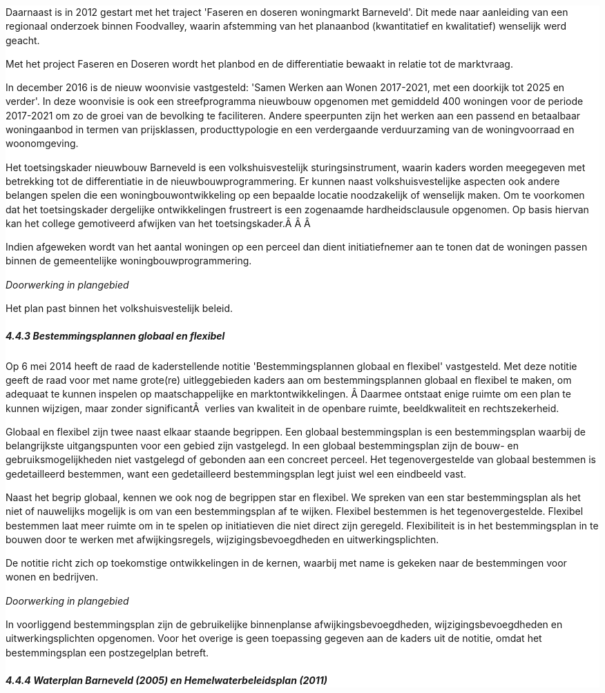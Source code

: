 Daarnaast is in 2012 gestart met het traject 'Faseren en doseren woningmarkt Barneveld'. Dit mede naar aanleiding van een regionaal onderzoek binnen Foodvalley, waarin afstemming van het planaanbod (kwantitatief en kwalitatief) wenselijk werd geacht.

Met het project Faseren en Doseren wordt het planbod en de differentiatie bewaakt in relatie tot de marktvraag.

In december 2016 is de nieuw woonvisie vastgesteld: 'Samen Werken aan Wonen 2017\-2021, met een doorkijk tot 2025 en verder'. In deze woonvisie is ook een streefprogramma nieuwbouw opgenomen met gemiddeld 400 woningen voor de periode 2017\-2021 om zo de groei van de bevolking te faciliteren. Andere speerpunten zijn het werken aan een passend en betaalbaar woningaanbod in termen van prijsklassen, producttypologie en een verdergaande verduurzaming van de woningvoorraad en woonomgeving.

Het toetsingskader nieuwbouw Barneveld is een volkshuisvestelijk sturingsinstrument, waarin kaders worden meegegeven met betrekking tot de differentiatie in de nieuwbouwprogrammering. Er kunnen naast volkshuisvestelijke aspecten ook andere belangen spelen die een woningbouwontwikkeling op een bepaalde locatie noodzakelijk of wenselijk maken. Om te voorkomen dat het toetsingskader dergelijke ontwikkelingen frustreert is een zogenaamde hardheidsclausule opgenomen. Op basis hiervan kan het college gemotiveerd afwijken van het toetsingskader.Â Â Â

Indien afgeweken wordt van het aantal woningen op een perceel dan dient initiatiefnemer aan te tonen dat de woningen passen binnen de gemeentelijke woningbouwprogrammering.

*Doorwerking in plangebied*

Het plan past binnen het volkshuisvestelijk beleid.

##### 4\.4\.3 Bestemmingsplannen globaal en flexibel

Op 6 mei 2014 heeft de raad de kaderstellende notitie 'Bestemmingsplannen globaal en flexibel' vastgesteld. Met deze notitie geeft de raad voor met name grote(re) uitleggebieden kaders aan om bestemmingsplannen globaal en flexibel te maken, om adequaat te kunnen inspelen op maatschappelijke en marktontwikkelingen. Â Daarmee ontstaat enige ruimte om een plan te kunnen wijzigen, maar zonder significantÂ  verlies van kwaliteit in de openbare ruimte, beeldkwaliteit en rechtszekerheid.

Globaal en flexibel zijn twee naast elkaar staande begrippen. Een globaal bestemmingsplan is een bestemmingsplan waarbij de belangrijkste uitgangspunten voor een gebied zijn vastgelegd. In een globaal bestemmingsplan zijn de bouw\- en gebruiksmogelijkheden niet vastgelegd of gebonden aan een concreet perceel. Het tegenovergestelde van globaal bestemmen is gedetailleerd bestemmen, want een gedetailleerd bestemmingsplan legt juist wel een eindbeeld vast.

Naast het begrip globaal, kennen we ook nog de begrippen star en flexibel. We spreken van een star bestemmingsplan als het niet of nauwelijks mogelijk is om van een bestemmingsplan af te wijken. Flexibel bestemmen is het tegenovergestelde. Flexibel bestemmen laat meer ruimte om in te spelen op initiatieven die niet direct zijn geregeld. Flexibiliteit is in het bestemmingsplan in te bouwen door te werken met afwijkingsregels, wijzigingsbevoegdheden en uitwerkingsplichten.

De notitie richt zich op toekomstige ontwikkelingen in de kernen, waarbij met name is gekeken naar de bestemmingen voor wonen en bedrijven.

*Doorwerking in plangebied*

In voorliggend bestemmingsplan zijn de gebruikelijke binnenplanse afwijkingsbevoegdheden, wijzigingsbevoegdheden en uitwerkingsplichten opgenomen. Voor het overige is geen toepassing gegeven aan de kaders uit de notitie, omdat het bestemmingsplan een postzegelplan betreft.

##### 4\.4\.4 Waterplan Barneveld (2005\) en Hemelwaterbeleidsplan (2011\)
